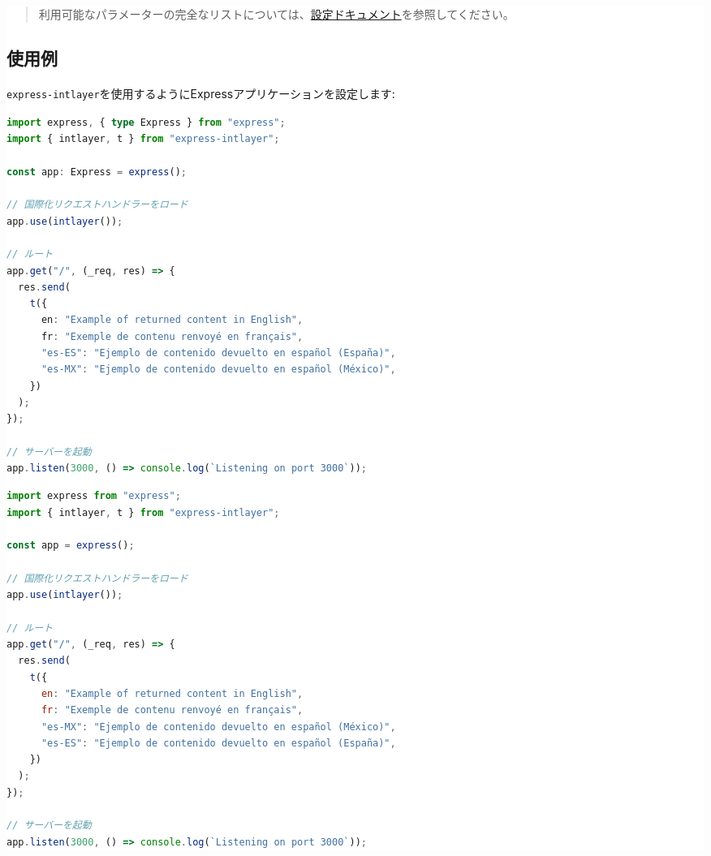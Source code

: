 > 利用可能なパラメーターの完全なリストについては、[設定ドキュメント](https://github.com/aymericzip/intlayer/blob/main/docs/ja/configuration.md)を参照してください。

## 使用例

`express-intlayer`を使用するようにExpressアプリケーションを設定します:

```typescript fileName="src/index.ts" codeFormat="typescript"
import express, { type Express } from "express";
import { intlayer, t } from "express-intlayer";

const app: Express = express();

// 国際化リクエストハンドラーをロード
app.use(intlayer());

// ルート
app.get("/", (_req, res) => {
  res.send(
    t({
      en: "Example of returned content in English",
      fr: "Exemple de contenu renvoyé en français",
      "es-ES": "Ejemplo de contenido devuelto en español (España)",
      "es-MX": "Ejemplo de contenido devuelto en español (México)",
    })
  );
});

// サーバーを起動
app.listen(3000, () => console.log(`Listening on port 3000`));
```

```javascript fileName="src/index.mjs" codeFormat="esm"
import express from "express";
import { intlayer, t } from "express-intlayer";

const app = express();

// 国際化リクエストハンドラーをロード
app.use(intlayer());

// ルート
app.get("/", (_req, res) => {
  res.send(
    t({
      en: "Example of returned content in English",
      fr: "Exemple de contenu renvoyé en français",
      "es-MX": "Ejemplo de contenido devuelto en español (México)",
      "es-ES": "Ejemplo de contenido devuelto en español (España)",
    })
  );
});

// サーバーを起動
app.listen(3000, () => console.log(`Listening on port 3000`));
```
